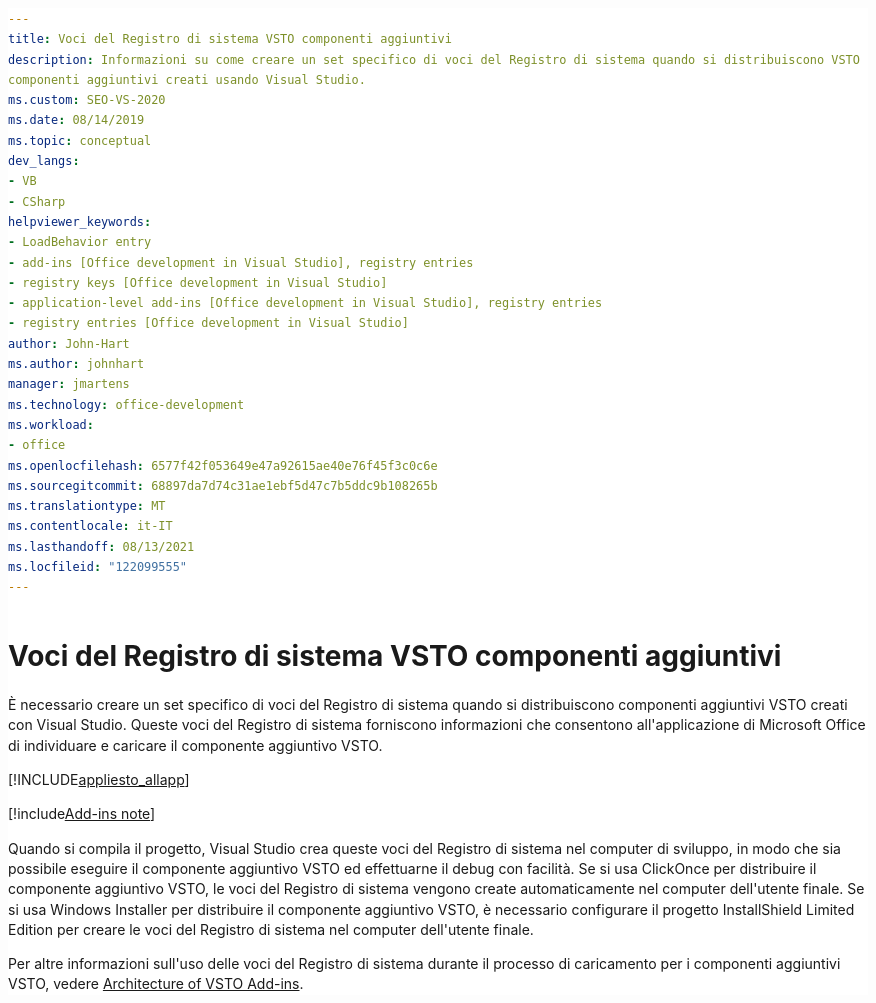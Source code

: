 ```yaml
---
title: Voci del Registro di sistema VSTO componenti aggiuntivi
description: Informazioni su come creare un set specifico di voci del Registro di sistema quando si distribuiscono VSTO componenti aggiuntivi creati usando Visual Studio.
ms.custom: SEO-VS-2020
ms.date: 08/14/2019
ms.topic: conceptual
dev_langs:
- VB
- CSharp
helpviewer_keywords:
- LoadBehavior entry
- add-ins [Office development in Visual Studio], registry entries
- registry keys [Office development in Visual Studio]
- application-level add-ins [Office development in Visual Studio], registry entries
- registry entries [Office development in Visual Studio]
author: John-Hart
ms.author: johnhart
manager: jmartens
ms.technology: office-development
ms.workload:
- office
ms.openlocfilehash: 6577f42f053649e47a92615ae40e76f45f3c0c6e
ms.sourcegitcommit: 68897da7d74c31ae1ebf5d47c7b5ddc9b108265b
ms.translationtype: MT
ms.contentlocale: it-IT
ms.lasthandoff: 08/13/2021
ms.locfileid: "122099555"
---
```

# <a name="registry-entries-for-vsto-add-ins"></a>Voci del Registro di sistema VSTO componenti aggiuntivi
  È necessario creare un set specifico di voci del Registro di sistema quando si distribuiscono componenti aggiuntivi VSTO creati con Visual Studio. Queste voci del Registro di sistema forniscono informazioni che consentono all'applicazione di Microsoft Office di individuare e caricare il componente aggiuntivo VSTO.

 [!INCLUDE[appliesto_allapp](../vsto/includes/appliesto-allapp-md.md)]

[!include[Add-ins note](includes/addinsnote.md)]

 Quando si compila il progetto, Visual Studio crea queste voci del Registro di sistema nel computer di sviluppo, in modo che sia possibile eseguire il componente aggiuntivo VSTO ed effettuarne il debug con facilità. Se si usa ClickOnce per distribuire il componente aggiuntivo VSTO, le voci del Registro di sistema vengono create automaticamente nel computer dell'utente finale. Se si usa Windows Installer per distribuire il componente aggiuntivo VSTO, è necessario configurare il progetto InstallShield Limited Edition per creare le voci del Registro di sistema nel computer dell'utente finale.

 Per altre informazioni sull'uso delle voci del Registro di sistema durante il processo di caricamento per i componenti aggiuntivi VSTO, vedere [Architecture of VSTO Add-ins](../vsto/architecture-of-vsto-add-ins.md).
